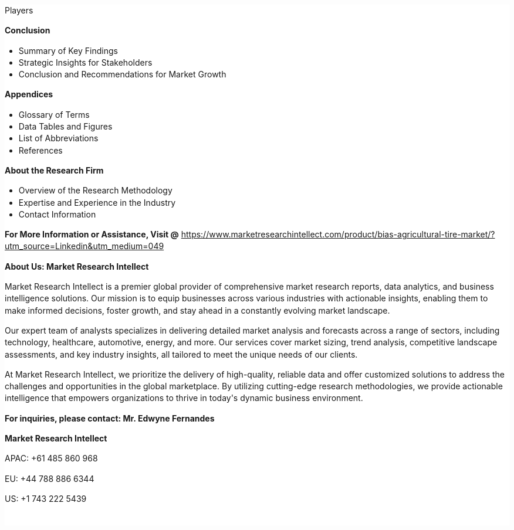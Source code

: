 Players</li></ul><p><strong>Conclusion</strong></p><ul><li>Summary of Key Findings</li><li>Strategic Insights for Stakeholders</li><li>Conclusion and Recommendations for Market Growth</li></ul><p><strong>Appendices</strong></p><ul><li>Glossary of Terms</li><li>Data Tables and Figures</li><li>List of Abbreviations</li><li>References</li></ul><p><strong>About the Research Firm</strong></p><ul><li>Overview of the Research Methodology</li><li>Expertise and Experience in the Industry</li><li>Contact Information</li></ul></div><div class="article-main__content" data-test-id="publishing-text-block"><p><span class="font-[700]"><strong>For More Information or Assistance, Visit @</strong>&nbsp;<a href="https://www.marketresearchintellect.com/product/bias-agricultural-tire-market/?utm_source=Linkedin&utm_medium=049">https://www.marketresearchintellect.com/product/bias-agricultural-tire-market/?utm_source=Linkedin&utm_medium=049</a></span></p><p><strong>About Us: Market Research Intellect</strong></p><p>Market Research Intellect is a premier global provider of comprehensive market research reports, data analytics, and business intelligence solutions. Our mission is to equip businesses across various industries with actionable insights, enabling them to make informed decisions, foster growth, and stay ahead in a constantly evolving market landscape.</p><p>Our expert team of analysts specializes in delivering detailed market analysis and forecasts across a range of sectors, including technology, healthcare, automotive, energy, and more. Our services cover market sizing, trend analysis, competitive landscape assessments, and key industry insights, all tailored to meet the unique needs of our clients.</p><p>At Market Research Intellect, we prioritize the delivery of high-quality, reliable data and offer customized solutions to address the challenges and opportunities in the global marketplace. By utilizing cutting-edge research methodologies, we provide actionable intelligence that empowers organizations to thrive in today's dynamic business environment.</p><p><strong>For inquiries, please contact: Mr. Edwyne Fernandes</strong></p><p><strong>Market Research Intellect</strong></p><p>APAC: +61 485 860 968</p><p>EU: +44 788 886 6344</p><p>US: +1 743 222 5439</p></div><div class="article-main__content" data-test-id="publishing-text-block">&nbsp;</div>

